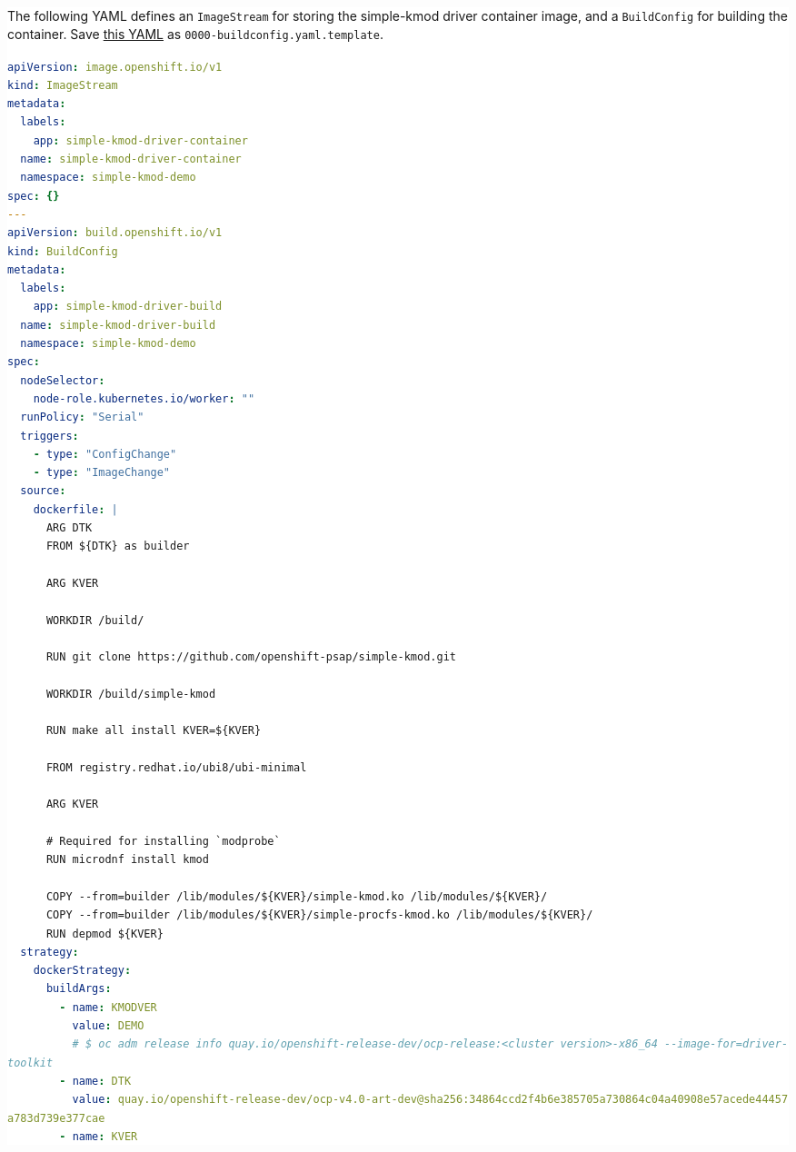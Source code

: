 The following YAML defines an `ImageStream` for storing the simple-kmod driver container image, and a `BuildConfig` for building the container. Save [this YAML](https://raw.githubusercontent.com/dagrayvid/blog-artifacts/driver-toolkit-blog/introducing-driver-toolkit/0000-buildconfig.yaml.template "this YAML") as `0000-buildconfig.yaml.template`.
```yaml
apiVersion: image.openshift.io/v1
kind: ImageStream
metadata:
  labels:
    app: simple-kmod-driver-container
  name: simple-kmod-driver-container
  namespace: simple-kmod-demo
spec: {}
---
apiVersion: build.openshift.io/v1
kind: BuildConfig
metadata:
  labels:
    app: simple-kmod-driver-build
  name: simple-kmod-driver-build
  namespace: simple-kmod-demo
spec:
  nodeSelector:
    node-role.kubernetes.io/worker: ""
  runPolicy: "Serial"
  triggers:
    - type: "ConfigChange"
    - type: "ImageChange"
  source:
    dockerfile: |
      ARG DTK
      FROM ${DTK} as builder

      ARG KVER

      WORKDIR /build/

      RUN git clone https://github.com/openshift-psap/simple-kmod.git

      WORKDIR /build/simple-kmod

      RUN make all install KVER=${KVER}

      FROM registry.redhat.io/ubi8/ubi-minimal

      ARG KVER

      # Required for installing `modprobe`
      RUN microdnf install kmod

      COPY --from=builder /lib/modules/${KVER}/simple-kmod.ko /lib/modules/${KVER}/
      COPY --from=builder /lib/modules/${KVER}/simple-procfs-kmod.ko /lib/modules/${KVER}/
      RUN depmod ${KVER}
  strategy:
    dockerStrategy:
      buildArgs:
        - name: KMODVER
          value: DEMO
          # $ oc adm release info quay.io/openshift-release-dev/ocp-release:<cluster version>-x86_64 --image-for=driver-toolkit
        - name: DTK
          value: quay.io/openshift-release-dev/ocp-v4.0-art-dev@sha256:34864ccd2f4b6e385705a730864c04a40908e57acede44457a783d739e377cae
        - name: KVER
```